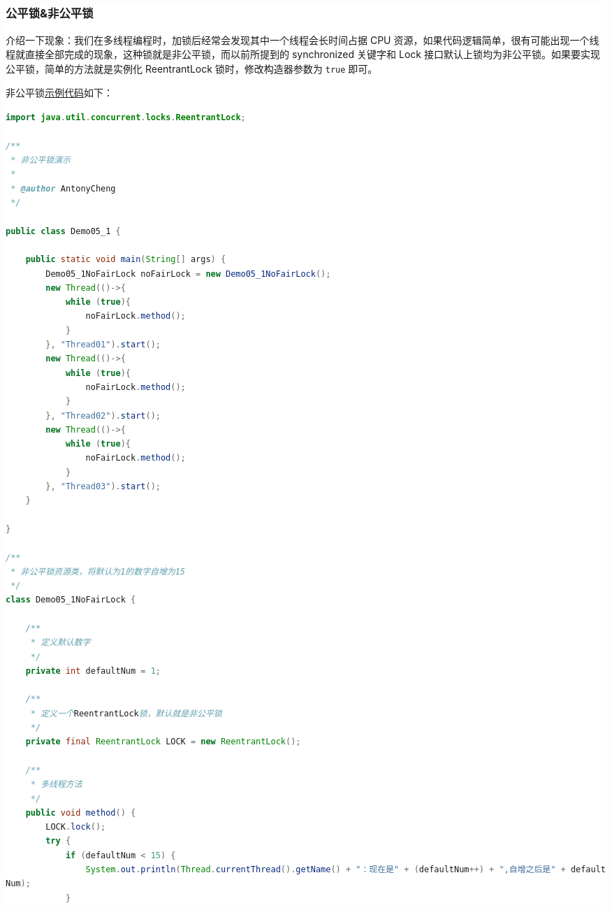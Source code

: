 ### 公平锁&非公平锁

介绍一下现象：我们在多线程编程时，加锁后经常会发现其中一个线程会长时间占据 CPU 资源，如果代码逻辑简单，很有可能出现一个线程就直接全部完成的现象，这种锁就是非公平锁，而以前所提到的 synchronized 关键字和 Lock 接口默认上锁均为非公平锁。如果要实现公平锁，简单的方法就是实例化 ReentrantLock 锁时，修改构造器参数为 `true` 即可。

非公平锁[示例代码](./juc-base-demo/src/main/java/top/sharehome/demo05/Demo05_1.java)如下：

```java
import java.util.concurrent.locks.ReentrantLock;

/**
 * 非公平锁演示
 *
 * @author AntonyCheng
 */

public class Demo05_1 {

    public static void main(String[] args) {
        Demo05_1NoFairLock noFairLock = new Demo05_1NoFairLock();
        new Thread(()->{
            while (true){
                noFairLock.method();
            }
        }, "Thread01").start();
        new Thread(()->{
            while (true){
                noFairLock.method();
            }
        }, "Thread02").start();
        new Thread(()->{
            while (true){
                noFairLock.method();
            }
        }, "Thread03").start();
    }

}

/**
 * 非公平锁资源类，将默认为1的数字自增为15
 */
class Demo05_1NoFairLock {

    /**
     * 定义默认数字
     */
    private int defaultNum = 1;

    /**
     * 定义一个ReentrantLock锁，默认就是非公平锁
     */
    private final ReentrantLock LOCK = new ReentrantLock();

    /**
     * 多线程方法
     */
    public void method() {
        LOCK.lock();
        try {
            if (defaultNum < 15) {
                System.out.println(Thread.currentThread().getName() + "：现在是" + (defaultNum++) + ",自增之后是" + defaultNum);
            }
```